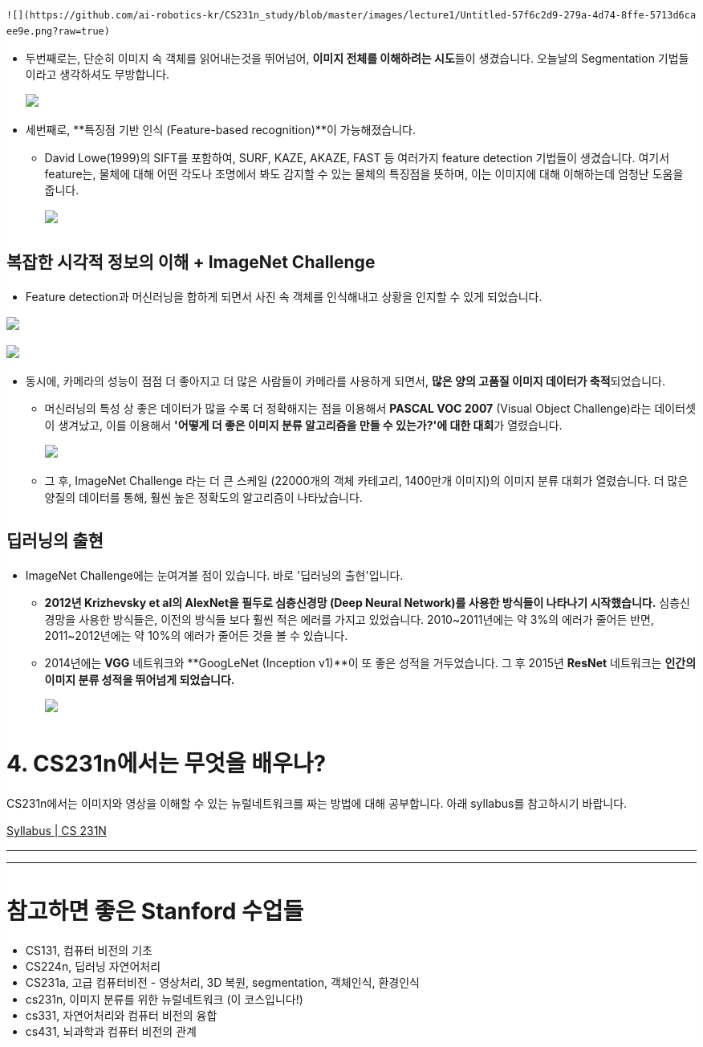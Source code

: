     ![](https://github.com/ai-robotics-kr/CS231n_study/blob/master/images/lecture1/Untitled-57f6c2d9-279a-4d74-8ffe-5713d6caee9e.png?raw=true)

- 두번째로는, 단순히 이미지 속 객체를 읽어내는것을 뛰어넘어, **이미지 전체를 이해하려는 시도**들이 생겼습니다. 오늘날의 Segmentation 기법들이라고 생각하셔도 무방합니다.

    ![](https://github.com/ai-robotics-kr/CS231n_study/blob/master/images/lecture1/Untitled-ab90598d-52b2-4c21-88ff-f8ccec0c776e.png?raw=true)

- 세번째로, **특징점 기반 인식 (Feature-based recognition)**이 가능해졌습니다.
    - David Lowe(1999)의 SIFT를 포함하여, SURF, KAZE, AKAZE, FAST 등 여러가지 feature detection 기법들이 생겼습니다. 여기서 feature는, 물체에 대해 어떤 각도나 조명에서 봐도 감지할 수 있는 물체의 특징점을 뜻하며, 이는 이미지에 대해 이해하는데 엄청난 도움을 줍니다.

        ![](https://github.com/ai-robotics-kr/CS231n_study/blob/master/images/lecture1/Untitled-75c7ff52-cec6-4a67-9930-d5b3c8562071.png?raw=true)

## 복잡한 시각적 정보의 이해 + ImageNet Challenge

- Feature detection과 머신러닝을 합하게 되면서 사진 속 객체를 인식해내고 상황을 인지할 수 있게 되었습니다.

![](https://github.com/ai-robotics-kr/CS231n_study/blob/master/images/lecture1/Untitled-82d737b5-50c2-4ec8-a3be-a8762ac52926.png?raw=true)

![](https://github.com/ai-robotics-kr/CS231n_study/blob/master/images/lecture1/Untitled-d30da74c-bff9-4ff4-8ef6-f564ea60e25f.png?raw=true)

- 동시에, 카메라의 성능이 점점 더 좋아지고 더 많은 사람들이 카메라를 사용하게 되면서, **많은 양의 고품질 이미지 데이터가 축적**되었습니다.
    - 머신러닝의 특성 상 좋은 데이터가 많을 수록 더 정확해지는 점을 이용해서 **PASCAL VOC 2007** (Visual Object Challenge)라는 데이터셋이 생겨났고, 이를 이용해서 **'어떻게 더 좋은 이미지 분류 알고리즘을 만들 수 있는가?'에 대한 대회**가 열렸습니다.

        ![](https://github.com/ai-robotics-kr/CS231n_study/blob/master/images/lecture1/Untitled-711d8c57-9155-4bbc-ad7b-c2b7b413cf9d.png?raw=true)

    - 그 후, ImageNet Challenge 라는 더 큰 스케일 (22000개의 객체 카테고리, 1400만개 이미지)의 이미지 분류 대회가 열렸습니다. 더 많은 양질의 데이터를 통해, 훨씬 높은 정확도의 알고리즘이 나타났습니다.

## 딥러닝의 출현

- ImageNet Challenge에는 눈여겨볼 점이 있습니다. 바로 '딥러닝의 출현'입니다.
    - **2012년 Krizhevsky et al의 AlexNet을 필두로 심층신경망 (Deep Neural Network)를 사용한 방식들이 나타나기 시작했습니다.** 심층신경망을 사용한 방식들은, 이전의 방식들 보다 훨씬 적은 에러를 가지고 있었습니다. 2010~2011년에는 약 3%의 에러가 줄어든 반면, 2011~2012년에는 약 10%의 에러가 줄어든 것을 볼 수 있습니다.
    - 2014년에는 **VGG** 네트워크와 **GoogLeNet (Inception v1)**이 또 좋은 성적을 거두었습니다. 그 후 2015년 **ResNet** 네트워크는 **인간의 이미지 분류 성적을 뛰어넘게 되었습니다.**

        ![](https://github.com/ai-robotics-kr/CS231n_study/blob/master/images/lecture1/Untitled-5bde7a40-733f-4666-9af8-6616c94ce48a.png?raw=true)

# 4. CS231n에서는 무엇을 배우나?

CS231n에서는 이미지와 영상을 이해할 수 있는 뉴럴네트워크를 짜는 방법에 대해 공부합니다.  아래 syllabus를 참고하시기 바랍니다.

[Syllabus | CS 231N](http://cs231n.stanford.edu/syllabus.html)

---

---

# 참고하면 좋은 Stanford 수업들

- CS131, 컴퓨터 비전의 기초
- CS224n, 딥러닝 자연어처리
- CS231a, 고급 컴퓨터비전 - 영상처리, 3D 복원, segmentation, 객체인식, 환경인식
- cs231n, 이미지 분류를 위한 뉴럴네트워크 (이 코스입니다!)
- cs331, 자연어처리와 컴퓨터 비전의 융합
- cs431, 뇌과학과 컴퓨터 비전의 관계
